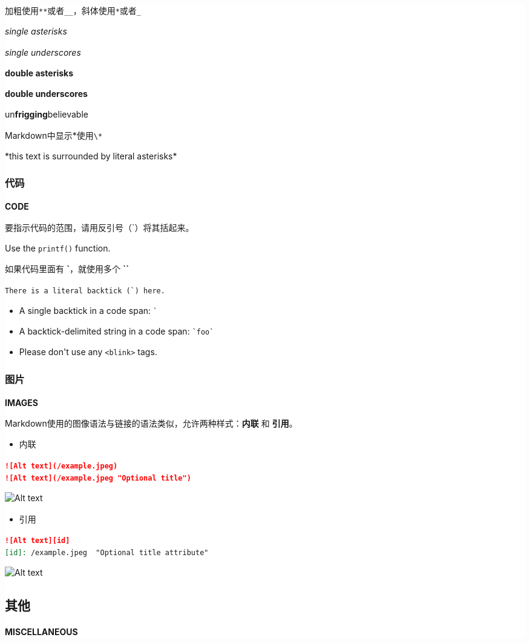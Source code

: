 加粗使用`**`或者`__`，斜体使用`*`或者`_`

*single asterisks*

_single underscores_

**double asterisks**

__double underscores__

un**frigging**believable

Markdown中显示*使用`\*`

\*this text is surrounded by literal asterisks\*

### 代码
**CODE**

要指示代码的范围，请用反引号（`）将其括起来。

Use the `printf()` function.

如果代码里面有 **`**，就使用多个 **``**

``There is a literal backtick (`) here.``

- A single backtick in a code span: `` ` ``

- A backtick-delimited string in a code span: `` `foo` ``

- Please don't use any `<blink>` tags.

### 图片
**IMAGES**

Markdown使用的图像语法与链接的语法类似，允许两种样式：**内联** 和 __引用__。

- 内联

```md
![Alt text](/example.jpeg)
![Alt text](/example.jpeg "Optional title")
```

![Alt text](/example.jpeg "Optional title")

- 引用

```md
![Alt text][id]
[id]: /example.jpeg  "Optional title attribute"
```

![Alt text][id]

[id]: /example.jpeg  "Optional title attribute"

## 其他
**MISCELLANEOUS**


[baidu]: https://www.baidu.com "百度一下"
[baidu]: https://www.baidu.com "百度一下"
[google]: http://google.com/        "Google"
[yahoo]:  http://search.yahoo.com/  "Yahoo Search"
[msn]:    http://search.msn.com/    "MSN Search"